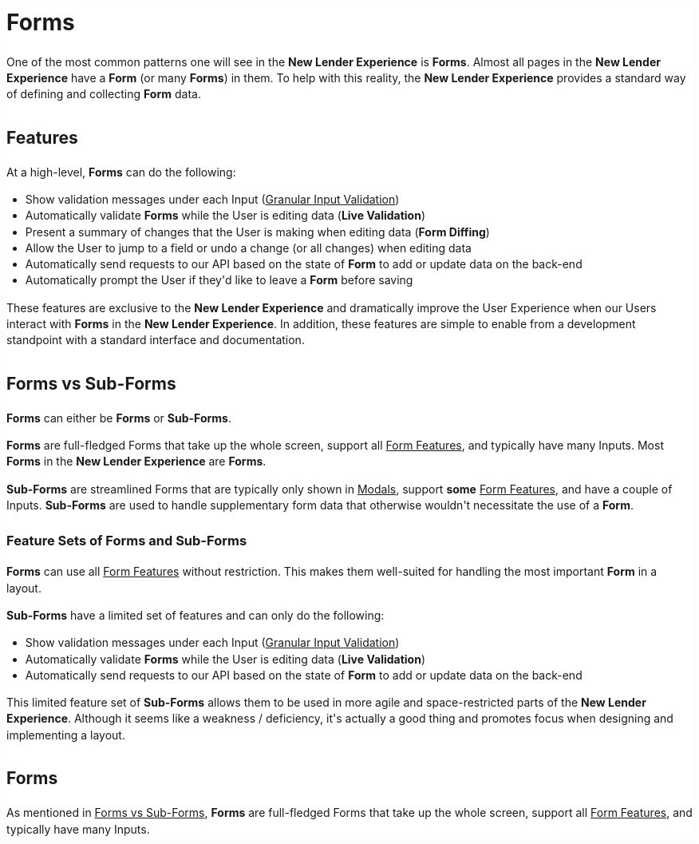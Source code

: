 # Forms
One of the most common patterns one will see in the **New Lender Experience** is **Forms**. Almost all pages in the **New Lender Experience** have a **Form** (or many **Forms**) in them. To help with this reality, the **New Lender Experience** provides a standard way of defining and collecting **Form** data.

## Features
At a high-level, **Forms** can do the following:

- Show validation messages under each Input ([Granular Input Validation](/bright-design-system/input-library/overview/#input-validation))
- Automatically validate **Forms** while the User is editing data (**Live Validation**)
- Present a summary of changes that the User is making when editing data (**Form Diffing**)
- Allow the User to jump to a field or undo a change (or all changes) when editing data
- Automatically send requests to our API based on the state of **Form** to add or update data on the back-end
- Automatically prompt the User if they'd like to leave a **Form** before saving

These features are exclusive to the **New Lender Experience** and dramatically improve the User Experience when our Users interact with **Forms** in the **New Lender Experience**. In addition, these features are simple to enable from a development standpoint with a standard interface and documentation.

## Forms vs Sub-Forms
**Forms** can either be **Forms** or **Sub-Forms**.

**Forms** are full-fledged Forms that take up the whole screen, support all [Form Features](#features), and typically have many Inputs. Most **Forms** in the **New Lender Experience** are **Forms**.

**Sub-Forms** are streamlined Forms that are typically only shown in [Modals](/bright-design-system/overlay-library/modal/), support **some** [Form Features](#features), and have a couple of Inputs. **Sub-Forms** are used to handle supplementary form data that otherwise wouldn't necessitate the use of a **Form**.

### Feature Sets of Forms and Sub-Forms
**Forms** can use all [Form Features](#features) without restriction. This makes them well-suited for handling the most important **Form** in a layout.

**Sub-Forms** have a limited set of features and can only do the following:

- Show validation messages under each Input ([Granular Input Validation](/bright-design-system/input-library/overview/#input-validation))
- Automatically validate **Forms** while the User is editing data (**Live Validation**)
- Automatically send requests to our API based on the state of **Form** to add or update data on the back-end

This limited feature set of **Sub-Forms** allows them to be used in more agile and space-restricted parts of the **New Lender Experience**. Although it seems like a weakness / deficiency, it's actually a good thing and promotes focus when designing and implementing a layout.

## Forms
As mentioned in [Forms vs Sub-Forms](#forms-vs-sub-forms), **Forms** are full-fledged Forms that take up the whole screen, support all [Form Features](#features), and typically have many Inputs.
